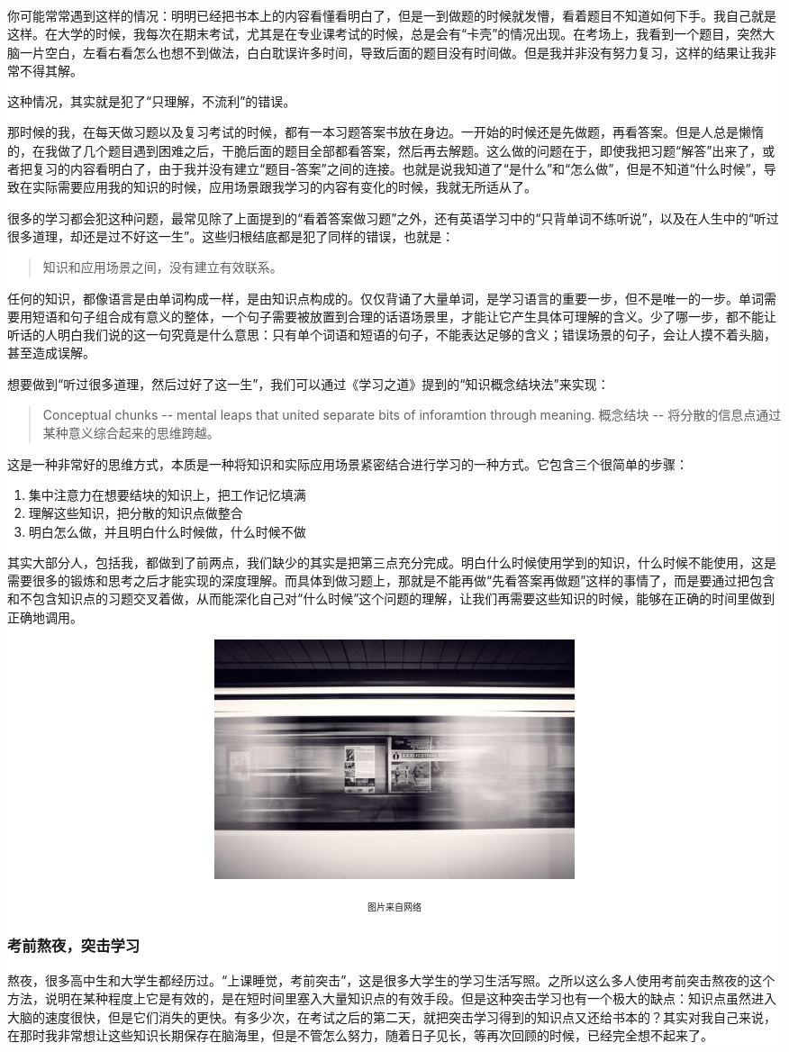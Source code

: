 你可能常常遇到这样的情况：明明已经把书本上的内容看懂看明白了，但是一到做题的时候就发懵，看着题目不知道如何下手。我自己就是这样。在大学的时候，我每次在期末考试，尤其是在专业课考试的时候，总是会有“卡壳”的情况出现。在考场上，我看到一个题目，突然大脑一片空白，左看右看怎么也想不到做法，白白耽误许多时间，导致后面的题目没有时间做。但是我并非没有努力复习，这样的结果让我非常不得其解。

这种情况，其实就是犯了“只理解，不流利”的错误。

那时候的我，在每天做习题以及复习考试的时候，都有一本习题答案书放在身边。一开始的时候还是先做题，再看答案。但是人总是懒惰的，在我做了几个题目遇到困难之后，干脆后面的题目全部都看答案，然后再去解题。这么做的问题在于，即使我把习题“解答”出来了，或者把复习的内容看明白了，由于我并没有建立“题目-答案”之间的连接。也就是说我知道了“是什么”和“怎么做”，但是不知道“什么时候”，导致在实际需要应用我的知识的时候，应用场景跟我学习的内容有变化的时候，我就无所适从了。

很多的学习都会犯这种问题，最常见除了上面提到的“看着答案做习题”之外，还有英语学习中的“只背单词不练听说”，以及在人生中的“听过很多道理，却还是过不好这一生”。这些归根结底都是犯了同样的错误，也就是：
> 知识和应用场景之间，没有建立有效联系。

任何的知识，都像语言是由单词构成一样，是由知识点构成的。仅仅背诵了大量单词，是学习语言的重要一步，但不是唯一的一步。单词需要用短语和句子组合成有意义的整体，一个句子需要被放置到合理的话语场景里，才能让它产生具体可理解的含义。少了哪一步，都不能让听话的人明白我们说的这一句究竟是什么意思：只有单个词语和短语的句子，不能表达足够的含义；错误场景的句子，会让人摸不着头脑，甚至造成误解。

想要做到“听过很多道理，然后过好了这一生”，我们可以通过《学习之道》提到的“知识概念结块法”来实现：
> Conceptual chunks -- mental leaps that united separate bits of inforamtion through meaning. 概念结块 -- 将分散的信息点通过某种意义综合起来的思维跨越。

这是一种非常好的思维方式，本质是一种将知识和实际应用场景紧密结合进行学习的一种方式。它包含三个很简单的步骤：
1. 集中注意力在想要结块的知识上，把工作记忆填满
2. 理解这些知识，把分散的知识点做整合
3. 明白怎么做，并且明白什么时候做，什么时候不做

其实大部分人，包括我，都做到了前两点，我们缺少的其实是把第三点充分完成。明白什么时候使用学到的知识，什么时候不能使用，这是需要很多的锻炼和思考之后才能实现的深度理解。而具体到做习题上，那就是不能再做“先看答案再做题”这样的事情了，而是要通过把包含和不包含知识点的习题交叉着做，从而能深化自己对“什么时候”这个问题的理解，让我们再需要这些知识的时候，能够在正确的时间里做到正确地调用。

<p align="center">
    <img src="/img/关于学习，可能我们有三个误解/5.jpg" alt="drawing" width="400"/>
</p>
<p align="center">
    <font size="1">图片来自网络</font>
</p>

### 考前熬夜，突击学习

熬夜，很多高中生和大学生都经历过。“上课睡觉，考前突击”，这是很多大学生的学习生活写照。之所以这么多人使用考前突击熬夜的这个方法，说明在某种程度上它是有效的，是在短时间里塞入大量知识点的有效手段。但是这种突击学习也有一个极大的缺点：知识点虽然进入大脑的速度很快，但是它们消失的更快。有多少次，在考试之后的第二天，就把突击学习得到的知识点又还给书本的？其实对我自己来说，在那时我非常想让这些知识长期保存在脑海里，但是不管怎么努力，随着日子见长，等再次回顾的时候，已经完全想不起来了。
